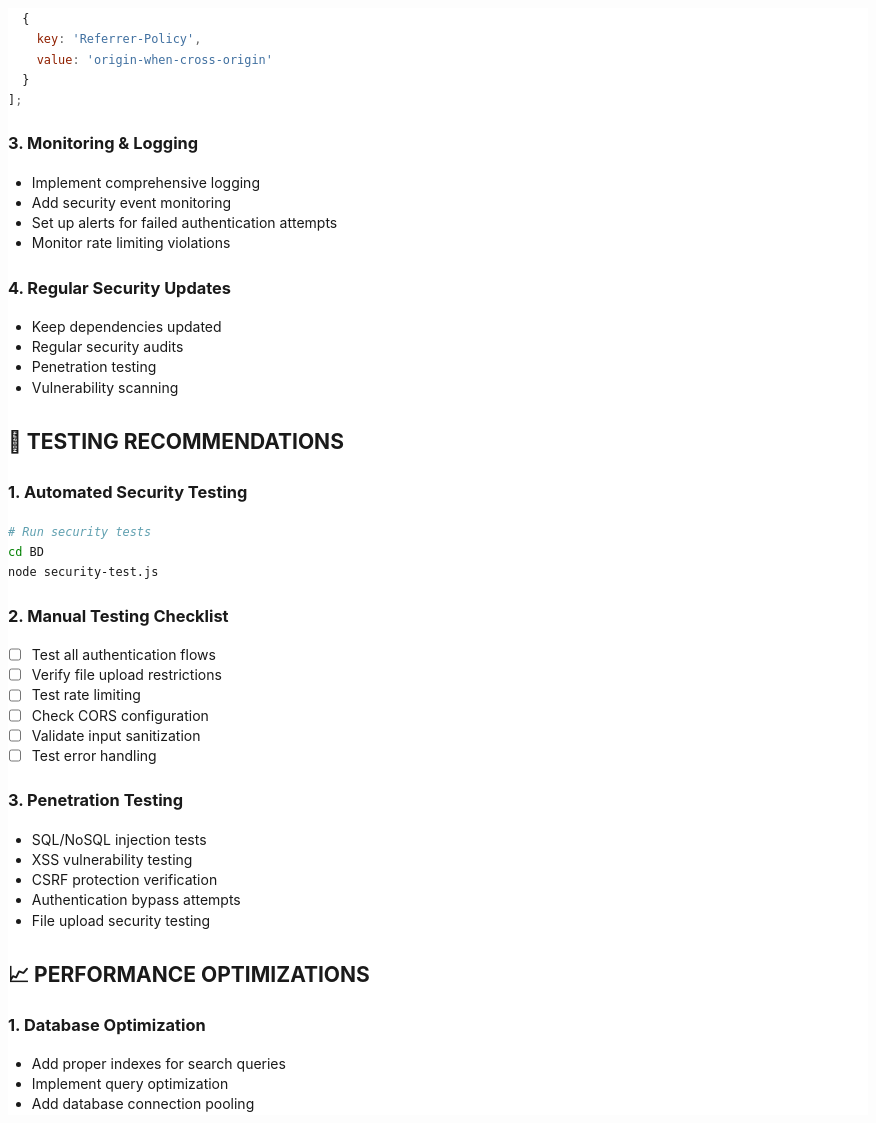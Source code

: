 ```javascript
  {
    key: 'Referrer-Policy',
    value: 'origin-when-cross-origin'
  }
];
```

### 3. Monitoring & Logging
- Implement comprehensive logging
- Add security event monitoring
- Set up alerts for failed authentication attempts
- Monitor rate limiting violations

### 4. Regular Security Updates
- Keep dependencies updated
- Regular security audits
- Penetration testing
- Vulnerability scanning

## 🧪 TESTING RECOMMENDATIONS

### 1. Automated Security Testing
```bash
# Run security tests
cd BD
node security-test.js
```

### 2. Manual Testing Checklist
- [ ] Test all authentication flows
- [ ] Verify file upload restrictions
- [ ] Test rate limiting
- [ ] Check CORS configuration
- [ ] Validate input sanitization
- [ ] Test error handling

### 3. Penetration Testing
- SQL/NoSQL injection tests
- XSS vulnerability testing
- CSRF protection verification
- Authentication bypass attempts
- File upload security testing

## 📈 PERFORMANCE OPTIMIZATIONS

### 1. Database Optimization
- Add proper indexes for search queries
- Implement query optimization
- Add database connection pooling
